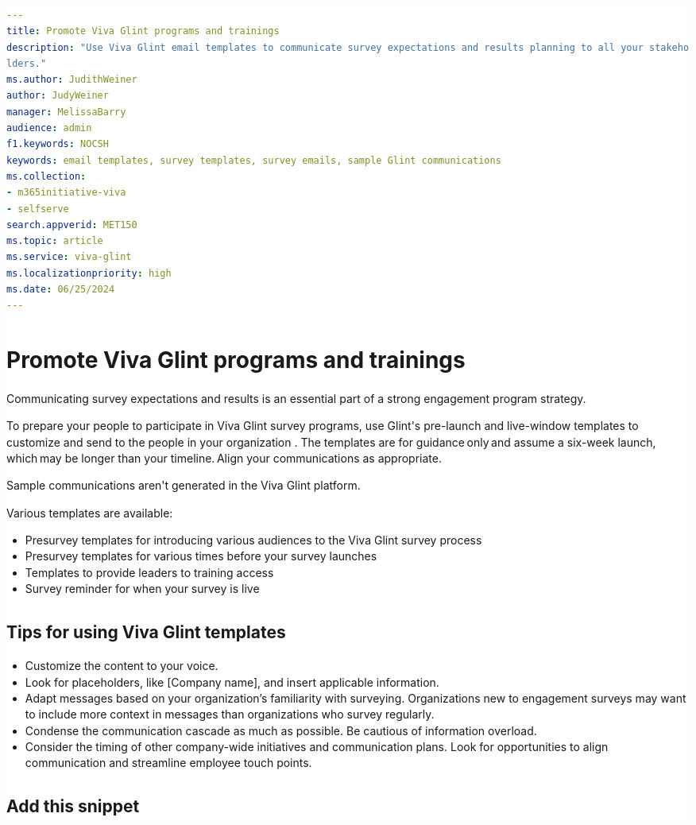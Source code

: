```yaml
---
title: Promote Viva Glint programs and trainings
description: "Use Viva Glint email templates to communicate survey expectations and results planning to all your stakeholders."
ms.author: JudithWeiner
author: JudyWeiner
manager: MelissaBarry
audience: admin
f1.keywords: NOCSH
keywords: email templates, survey templates, survey emails, sample Glint communications
ms.collection:  
- m365initiative-viva
- selfserve 
search.appverid: MET150 
ms.topic: article
ms.service: viva-glint
ms.localizationpriority: high
ms.date: 06/25/2024
---
```


# Promote Viva Glint programs and trainings

Communicating survey expectations and results is an essential part of a strong engagement program strategy. 

To prepare your people to participate in Viva Glint survey programs, use Glint's pre-launch and live-window templates to customize and send to the people in your organization . The templates are for guidance only and assume a six-week launch, which may be longer than your timeline. Align your communications as appropriate. 

Sample communications aren't generated in the Viva Glint platform. 

Various templates are available: 

- Presurvey templates for introducing various audiences to the Viva Glint survey process 
- Presurvey templates for various times before your survey launches
- Templates to provide leaders to training access 
- Survey reminder for when your survey is live 

## Tips for using Viva Glint templates 

- Customize the content to your voice.
- Look for placeholders, like [Company name], and insert applicable information. 
- Adapt messages based on your organization’s familiarity with surveying. Organizations new to engagement surveys may want to include more context in messages than organizations who survey regularly. 
- Condense the communication cascade as much as possible. Be cautious of information overload.  
- Consider the timing of other company-wide initiatives and communication plans. Look for opportunities to align communication and streamline employee touch points. 

## Add this snippet 
